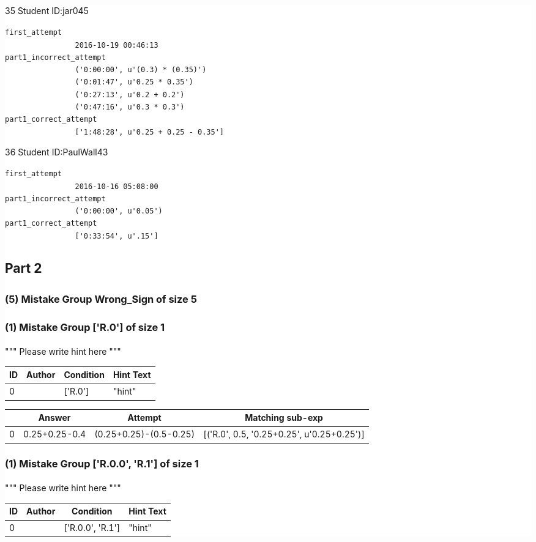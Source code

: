 35 Student ID:jar045

	first_attempt
					2016-10-19 00:46:13
	part1_incorrect_attempt
					('0:00:00', u'(0.3) * (0.35)')
					('0:01:47', u'0.25 * 0.35')
					('0:27:13', u'0.2 + 0.2')
					('0:47:16', u'0.3 * 0.3')
	part1_correct_attempt
					['1:48:28', u'0.25 + 0.25 - 0.35']

36 Student ID:PaulWall43

	first_attempt
					2016-10-16 05:08:00
	part1_incorrect_attempt
					('0:00:00', u'0.05')
	part1_correct_attempt
					['0:33:54', u'.15']












## Part 2

### (5) Mistake Group Wrong_Sign of size 5




### (1) Mistake Group ['R.0'] of size 1
""" Please write hint here """

|ID	|Author	|Condition	|Hint Text|
|---|---|---|---|
|0|	|['R.0']	|"hint"	|

|	|Answer	|Attempt	|Matching sub-exp|
|---|---|---|---|
|0	|0.25+0.25-0.4	|(0.25+0.25)-(0.5-0.25)	|[('R.0', 0.5, '0.25+0.25', u'0.25+0.25')]	|




### (1) Mistake Group ['R.0.0', 'R.1'] of size 1
""" Please write hint here """

|ID	|Author	|Condition	|Hint Text|
|---|---|---|---|
|0|	|['R.0.0', 'R.1']	|"hint"	|
